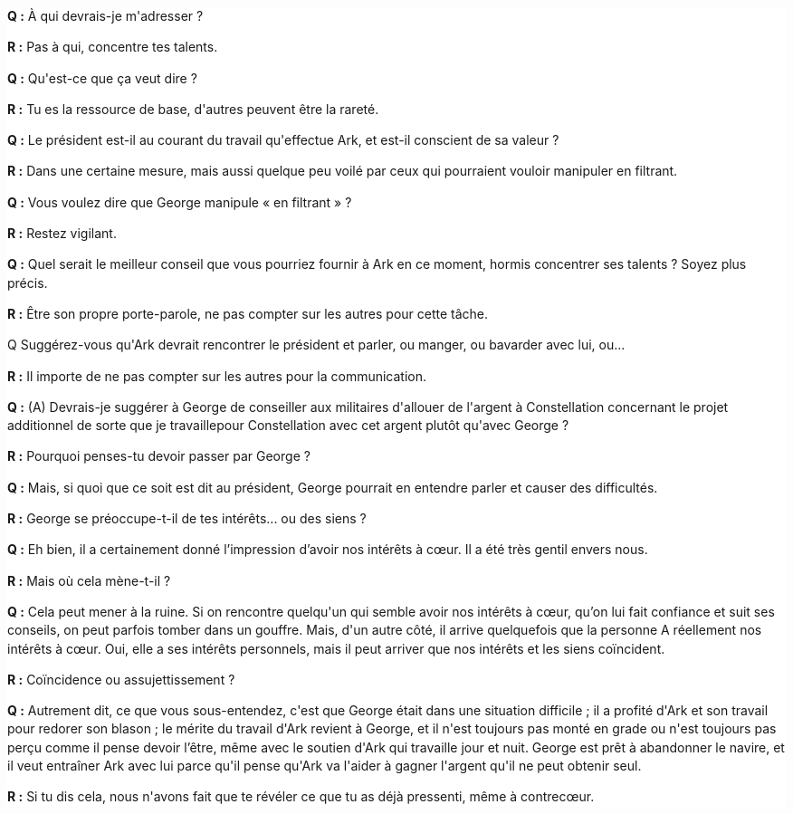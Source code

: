 **Q :** À qui devrais-je m'adresser ?

**R :** Pas à qui, concentre tes talents.

**Q :** Qu'est-ce que ça veut dire ?

**R :** Tu es la ressource de base, d'autres peuvent être la rareté.

**Q :** Le président est-il au courant du travail qu'effectue Ark, et est-il conscient de sa valeur ?

**R :** Dans une certaine mesure, mais aussi quelque peu voilé par ceux qui pourraient vouloir manipuler en filtrant.

**Q :** Vous voulez dire que George manipule « en filtrant » ?

**R :** Restez vigilant.

**Q :** Quel serait le meilleur conseil que vous pourriez fournir à Ark en ce moment, hormis concentrer ses talents ? Soyez plus précis.

**R :** Être son propre porte-parole, ne pas compter sur les autres pour cette tâche.

Q Suggérez-vous qu'Ark devrait rencontrer le président et parler, ou manger, ou bavarder avec lui, ou...

**R :** Il importe de ne pas compter sur les autres pour la communication.

**Q :** (A) Devrais-je suggérer à George de conseiller aux militaires d'allouer de l'argent à Constellation concernant le projet additionnel de sorte que je travaillepour Constellation avec cet argent plutôt qu'avec George ?

**R :** Pourquoi penses-tu devoir passer par George ?

**Q :** Mais, si quoi que ce soit est dit au président, George pourrait en entendre parler et causer des difficultés.

**R :** George se préoccupe-t-il de tes intérêts... ou des siens ?

**Q :** Eh bien, il a certainement donné l’impression d’avoir nos intérêts à cœur. Il a été très gentil envers nous.

**R :** Mais où cela mène-t-il ?

**Q :** Cela peut mener à la ruine. Si on rencontre quelqu'un qui semble avoir nos intérêts à cœur, qu’on lui fait confiance et suit ses conseils, on peut parfois tomber dans un gouffre. Mais, d'un autre côté, il arrive quelquefois que la personne A réellement nos intérêts à cœur. Oui, elle a ses intérêts personnels, mais il peut arriver que nos intérêts et les siens coïncident.

**R :** Coïncidence ou assujettissement ?

**Q :** Autrement dit, ce que vous sous-entendez, c'est que George était dans une situation difficile ; il a profité d'Ark et son travail pour redorer son blason ; le mérite du travail d'Ark revient à George, et il n'est toujours pas monté en grade ou n'est toujours pas perçu comme il pense devoir l’être, même avec le soutien d'Ark qui travaille jour et nuit. George est prêt à abandonner le navire, et il veut entraîner Ark avec lui parce qu'il pense qu'Ark va l'aider à gagner l'argent qu'il ne peut obtenir seul.

**R :** Si tu dis cela, nous n'avons fait que te révéler ce que tu as déjà pressenti, même à contrecœur.
